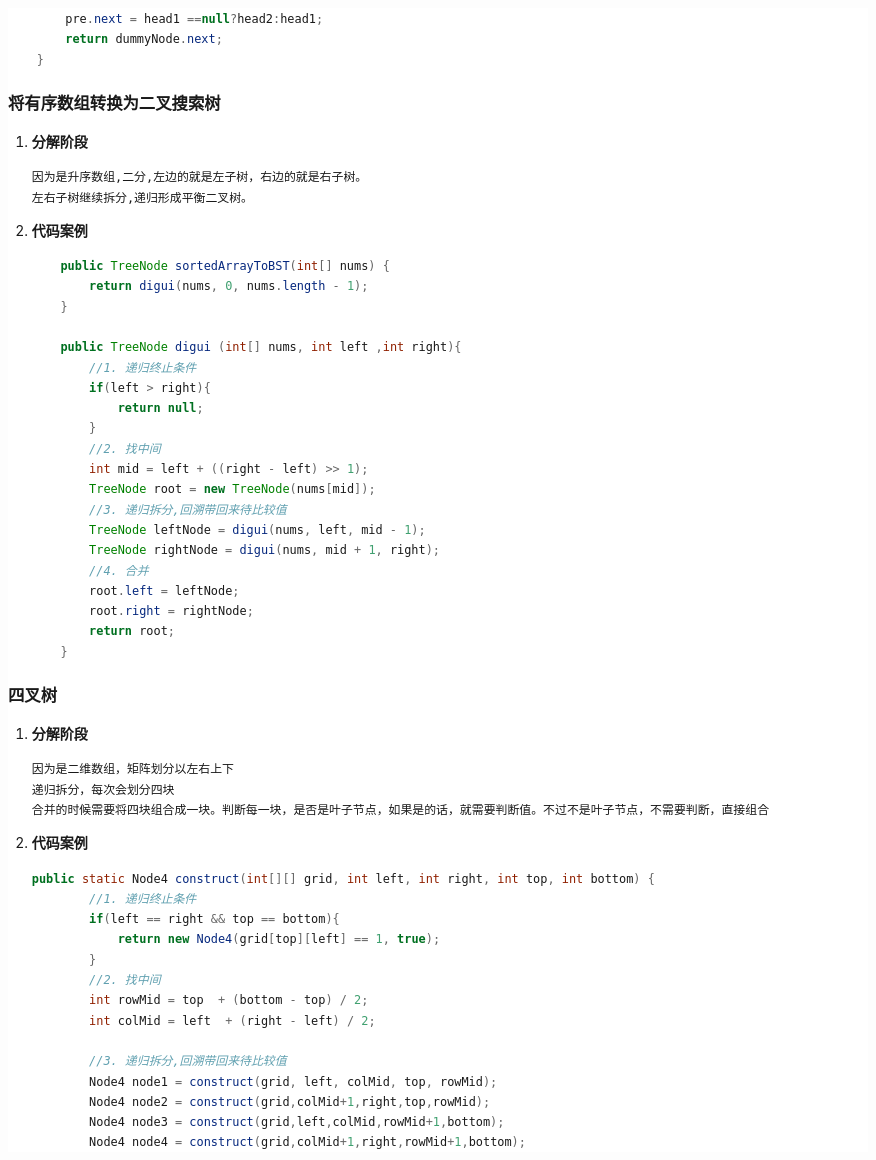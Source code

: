    ```java
           pre.next = head1 ==null?head2:head1;
           return dummyNode.next;
       }
   ```

### 将有序数组转换为二叉搜索树

1. **分解阶段** 

   ```
   因为是升序数组,二分,左边的就是左子树，右边的就是右子树。
   左右子树继续拆分,递归形成平衡二叉树。
   ```

2. **代码案例**

   ```java
       public TreeNode sortedArrayToBST(int[] nums) {
           return digui(nums, 0, nums.length - 1);
       }
   
       public TreeNode digui (int[] nums, int left ,int right){
           //1. 递归终止条件
           if(left > right){
               return null;
           }
           //2. 找中间
           int mid = left + ((right - left) >> 1);
           TreeNode root = new TreeNode(nums[mid]);
           //3. 递归拆分,回溯带回来待比较值
           TreeNode leftNode = digui(nums, left, mid - 1);
           TreeNode rightNode = digui(nums, mid + 1, right);
           //4. 合并
           root.left = leftNode;
           root.right = rightNode;
           return root;
       }
   ```

### 四叉树

1. **分解阶段**   

   ```
   因为是二维数组，矩阵划分以左右上下
   递归拆分，每次会划分四块
   合并的时候需要将四块组合成一块。判断每一块，是否是叶子节点，如果是的话，就需要判断值。不过不是叶子节点，不需要判断，直接组合   
   ```

2. **代码案例**

   ```java
   public static Node4 construct(int[][] grid, int left, int right, int top, int bottom) {
           //1. 递归终止条件
           if(left == right && top == bottom){
               return new Node4(grid[top][left] == 1, true);
           }
           //2. 找中间
           int rowMid = top  + (bottom - top) / 2;
           int colMid = left  + (right - left) / 2;
   
           //3. 递归拆分,回溯带回来待比较值
           Node4 node1 = construct(grid, left, colMid, top, rowMid);
           Node4 node2 = construct(grid,colMid+1,right,top,rowMid);
           Node4 node3 = construct(grid,left,colMid,rowMid+1,bottom);
           Node4 node4 = construct(grid,colMid+1,right,rowMid+1,bottom);
   
   ```